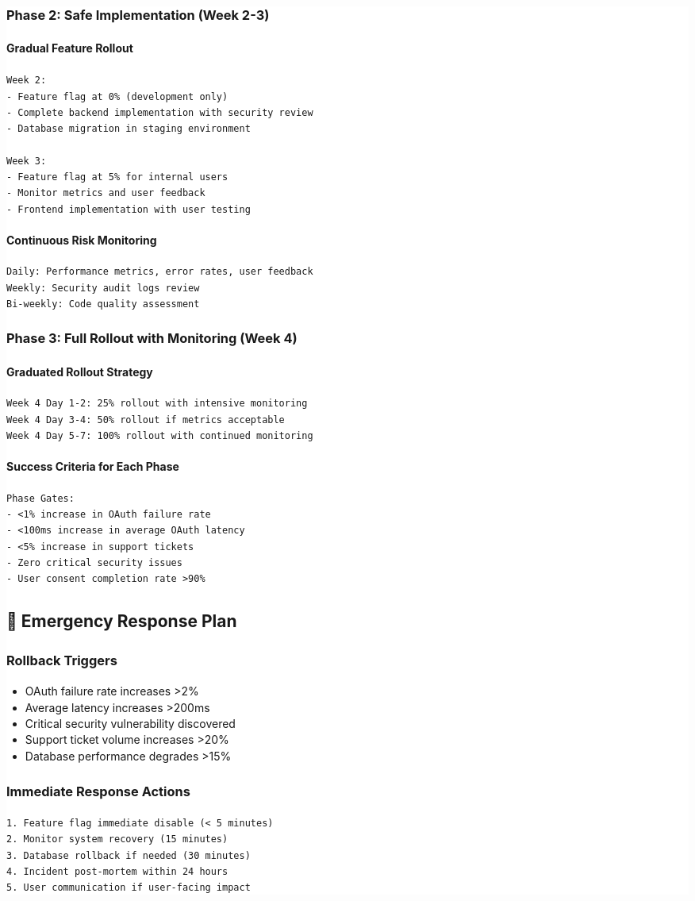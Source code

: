 ### **Phase 2: Safe Implementation (Week 2-3)**

#### **Gradual Feature Rollout**
```
Week 2: 
- Feature flag at 0% (development only)
- Complete backend implementation with security review
- Database migration in staging environment

Week 3:
- Feature flag at 5% for internal users
- Monitor metrics and user feedback  
- Frontend implementation with user testing
```

#### **Continuous Risk Monitoring**
```
Daily: Performance metrics, error rates, user feedback
Weekly: Security audit logs review
Bi-weekly: Code quality assessment
```

### **Phase 3: Full Rollout with Monitoring (Week 4)**

#### **Graduated Rollout Strategy**
```
Week 4 Day 1-2: 25% rollout with intensive monitoring
Week 4 Day 3-4: 50% rollout if metrics acceptable  
Week 4 Day 5-7: 100% rollout with continued monitoring
```

#### **Success Criteria for Each Phase**
```
Phase Gates:
- <1% increase in OAuth failure rate
- <100ms increase in average OAuth latency
- <5% increase in support tickets
- Zero critical security issues
- User consent completion rate >90%
```

## 🚨 **Emergency Response Plan**

### **Rollback Triggers**
- OAuth failure rate increases >2%
- Average latency increases >200ms  
- Critical security vulnerability discovered
- Support ticket volume increases >20%
- Database performance degrades >15%

### **Immediate Response Actions**
```
1. Feature flag immediate disable (< 5 minutes)
2. Monitor system recovery (15 minutes)
3. Database rollback if needed (30 minutes)
4. Incident post-mortem within 24 hours
5. User communication if user-facing impact
```
